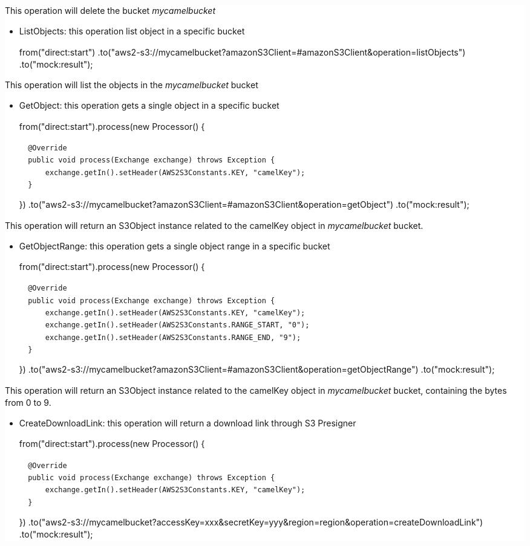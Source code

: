 This operation will delete the bucket *mycamelbucket*

-   ListObjects: this operation list object in a specific bucket



      from("direct:start")
      .to("aws2-s3://mycamelbucket?amazonS3Client=#amazonS3Client&operation=listObjects")
      .to("mock:result");

This operation will list the objects in the *mycamelbucket* bucket

-   GetObject: this operation gets a single object in a specific bucket



      from("direct:start").process(new Processor() {
    
          @Override
          public void process(Exchange exchange) throws Exception {
              exchange.getIn().setHeader(AWS2S3Constants.KEY, "camelKey");
          }
      })
      .to("aws2-s3://mycamelbucket?amazonS3Client=#amazonS3Client&operation=getObject")
      .to("mock:result");

This operation will return an S3Object instance related to the camelKey
object in *mycamelbucket* bucket.

-   GetObjectRange: this operation gets a single object range in a
    specific bucket



      from("direct:start").process(new Processor() {
    
          @Override
          public void process(Exchange exchange) throws Exception {
              exchange.getIn().setHeader(AWS2S3Constants.KEY, "camelKey");
              exchange.getIn().setHeader(AWS2S3Constants.RANGE_START, "0");
              exchange.getIn().setHeader(AWS2S3Constants.RANGE_END, "9");
          }
      })
      .to("aws2-s3://mycamelbucket?amazonS3Client=#amazonS3Client&operation=getObjectRange")
      .to("mock:result");

This operation will return an S3Object instance related to the camelKey
object in *mycamelbucket* bucket, containing the bytes from 0 to 9.

-   CreateDownloadLink: this operation will return a download link
    through S3 Presigner



      from("direct:start").process(new Processor() {
    
          @Override
          public void process(Exchange exchange) throws Exception {
              exchange.getIn().setHeader(AWS2S3Constants.KEY, "camelKey");
          }
      })
      .to("aws2-s3://mycamelbucket?accessKey=xxx&secretKey=yyy&region=region&operation=createDownloadLink")
      .to("mock:result");
